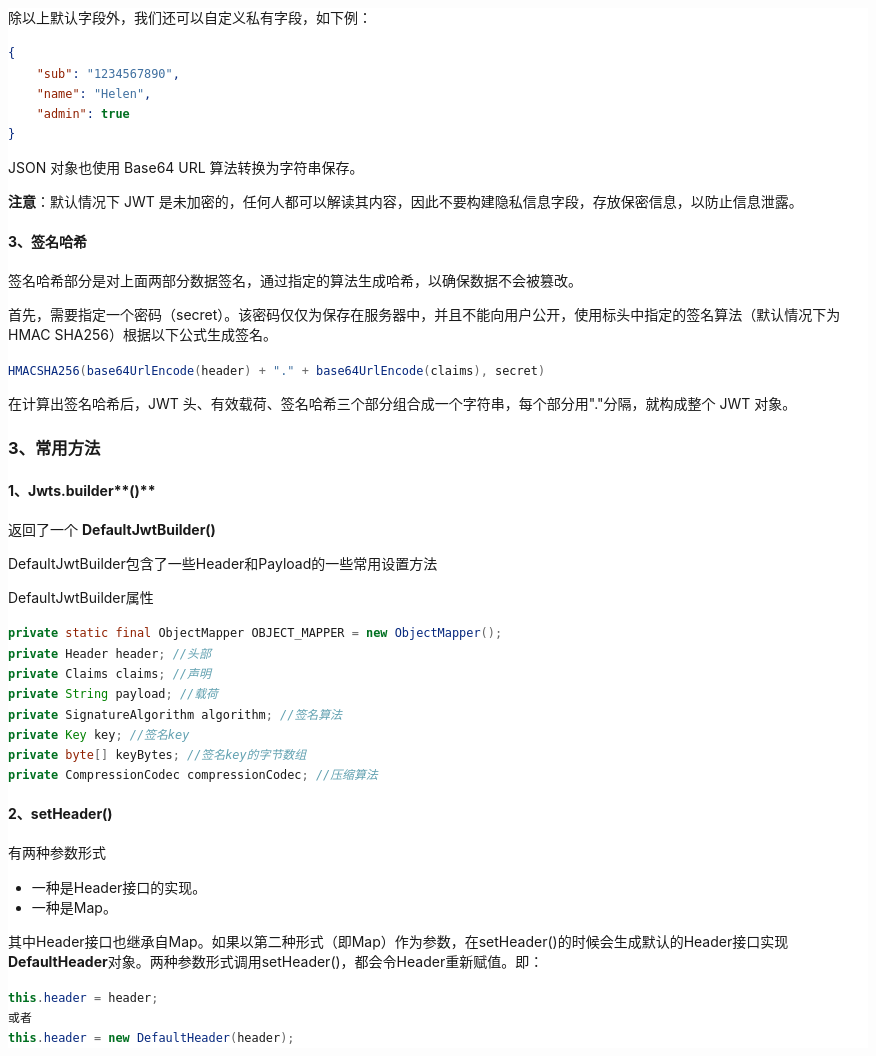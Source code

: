 除以上默认字段外，我们还可以自定义私有字段，如下例：

```json
{
    "sub": "1234567890",
    "name": "Helen",
    "admin": true
}
```

JSON 对象也使用 Base64 URL 算法转换为字符串保存。

**注意**：默认情况下 JWT 是未加密的，任何人都可以解读其内容，因此不要构建隐私信息字段，存放保密信息，以防止信息泄露。

#### 3、签名哈希

签名哈希部分是对上面两部分数据签名，通过指定的算法生成哈希，以确保数据不会被篡改。

首先，需要指定一个密码（secret）。该密码仅仅为保存在服务器中，并且不能向用户公开，使用标头中指定的签名算法（默认情况下为 HMAC SHA256）根据以下公式生成签名。

```java
HMACSHA256(base64UrlEncode(header) + "." + base64UrlEncode(claims), secret)
```

在计算出签名哈希后，JWT 头、有效载荷、签名哈希三个部分组合成一个字符串，每个部分用"."分隔，就构成整个 JWT 对象。

### 3、常用方法

#### 1、Jwts.builder**()** 

返回了一个 **DefaultJwtBuilder()**

DefaultJwtBuilder包含了一些Header和Payload的一些常用设置方法

DefaultJwtBuilder属性

```java
private static final ObjectMapper OBJECT_MAPPER = new ObjectMapper();
private Header header; //头部
private Claims claims; //声明
private String payload; //载荷
private SignatureAlgorithm algorithm; //签名算法
private Key key; //签名key
private byte[] keyBytes; //签名key的字节数组
private CompressionCodec compressionCodec; //压缩算法
```

#### 2、setHeader() 

有两种参数形式

- 一种是Header接口的实现。
- 一种是Map。

其中Header接口也继承自Map。如果以第二种形式（即Map）作为参数，在setHeader()的时候会生成默认的Header接口实现**DefaultHeader**对象。两种参数形式调用setHeader()，都会令Header重新赋值。即：

```java
this.header = header;
或者
this.header = new DefaultHeader(header);
```

